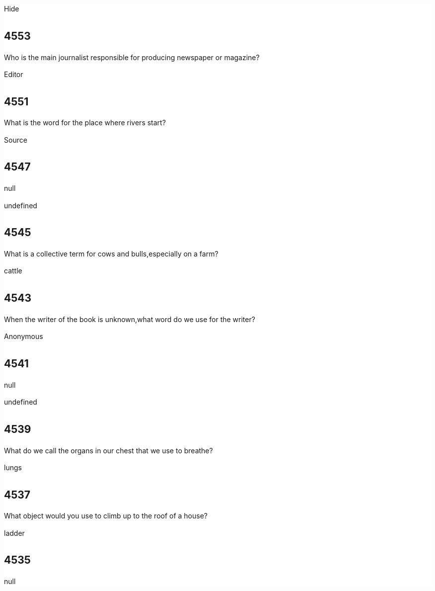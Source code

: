 Hide


## 4553
Who is the main journalist responsible for producing newspaper or magazine?

Editor


## 4551
What is the word for the place where rivers start?

Source


## 4547
null

undefined


## 4545
What is a collective term for cows and bulls,especially on a farm?

cattle


## 4543
When the writer of the book is unknown,what word do we use for the writer?

Anonymous


## 4541
null

undefined


## 4539
What do we call the organs in our chest that we use to breathe?

lungs


## 4537
What object would you use to climb up to the roof of a house?

ladder


## 4535
null
